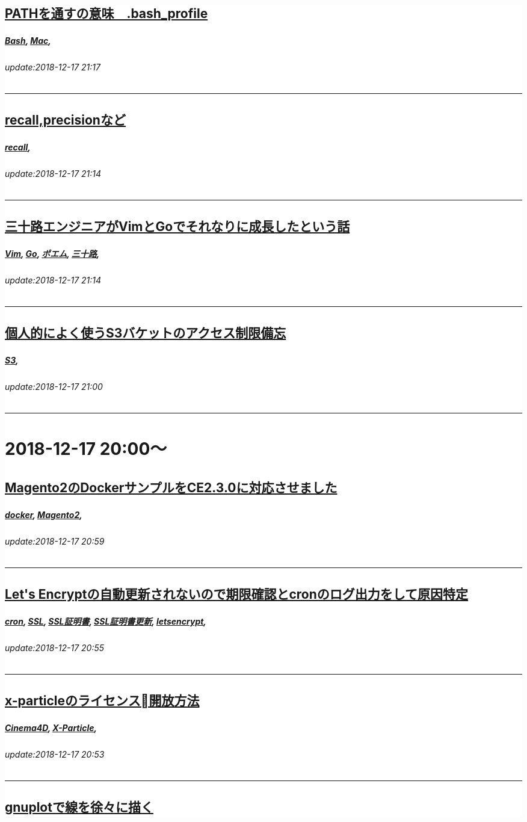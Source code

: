 ## [PATHを通すの意味　.bash_profile](https://qiita.com/KOJIYAMA/items/29d7ae0b21e476dd7b8e)
##### [Bash](https://qiita.com/tags/Bash), [Mac](https://qiita.com/tags/Mac), 
###### update:2018-12-17 21:17
---
## [recall,precisionなど](https://qiita.com/TaroKawaTaro/items/64e7536e41f3c698592c)
##### [recall](https://qiita.com/tags/recall), 
###### update:2018-12-17 21:14
---
## [三十路エンジニアがVimとGoでそれなりに成長したという話](https://qiita.com/lighttiger2505/items/9e2a1d967c6219720880)
##### [Vim](https://qiita.com/tags/Vim), [Go](https://qiita.com/tags/Go), [ポエム](https://qiita.com/tags/ポエム), [三十路](https://qiita.com/tags/三十路), 
###### update:2018-12-17 21:14
---
## [個人的によく使うS3バケットのアクセス制限備忘](https://qiita.com/sankaku/items/2c2a825039b3293699ef)
##### [S3](https://qiita.com/tags/S3), 
###### update:2018-12-17 21:00
---




# 2018-12-17 20:00～
## [Magento2のDockerサンプルをCE2.3.0に対応させました](https://qiita.com/kzkiq2nd/items/29f69c156f6f6e2fb215)
##### [docker](https://qiita.com/tags/docker), [Magento2](https://qiita.com/tags/Magento2), 
###### update:2018-12-17 20:59
---
## [Let's Encryptの自動更新されないので期限確認とcronのログ出力をして原因特定](https://qiita.com/arm_band/items/d706556d09abe9d0303b)
##### [cron](https://qiita.com/tags/cron), [SSL](https://qiita.com/tags/SSL), [SSL証明書](https://qiita.com/tags/SSL証明書), [SSL証明書更新](https://qiita.com/tags/SSL証明書更新), [letsencrypt](https://qiita.com/tags/letsencrypt), 
###### update:2018-12-17 20:55
---
## [x-particleのライセンス開放方法](https://qiita.com/kotadora/items/8138a8c5a46f25ff6bec)
##### [Cinema4D](https://qiita.com/tags/Cinema4D), [X-Particle](https://qiita.com/tags/X-Particle), 
###### update:2018-12-17 20:53
---
## [gnuplotで線を徐々に描く](https://qiita.com/hashitaku/items/7f8f6806c47a02c04aec)